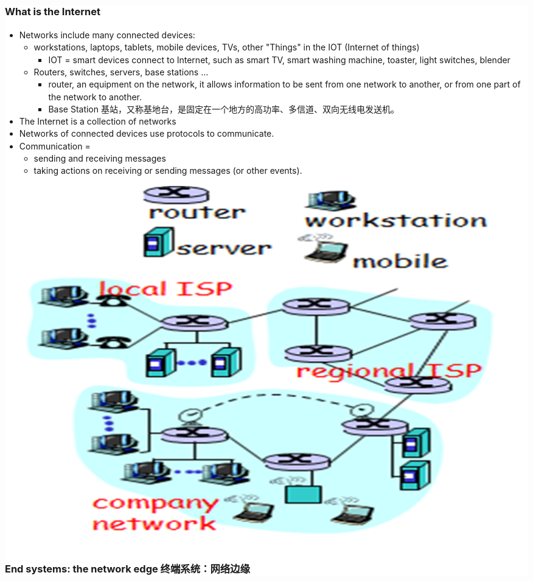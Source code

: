 

### What is the Internet

* Networks include many connected devices: 
  * workstations, laptops, tablets, mobile devices, TVs, other "Things" in the IOT (Internet of things)
    * IOT = smart devices connect to Internet, such as smart TV, smart washing machine, toaster, light switches, blender 
  * Routers, switches, servers, base stations ...
    * router, an equipment on the network, it allows information to be sent from one network to another, or from one part of the network to another.
    * Base Station 基站，又称基地台，是固定在一个地方的高功率、多信道、双向无线电发送机。
* The Internet is a collection of networks
* Networks of connected devices use protocols to communicate. 
* Communication = 
  * sending and receiving messages
  * taking actions on receiving or sending messages (or other events).

<img src="img/1.9.png" />

### End systems: the network edge 终端系统：网络边缘
